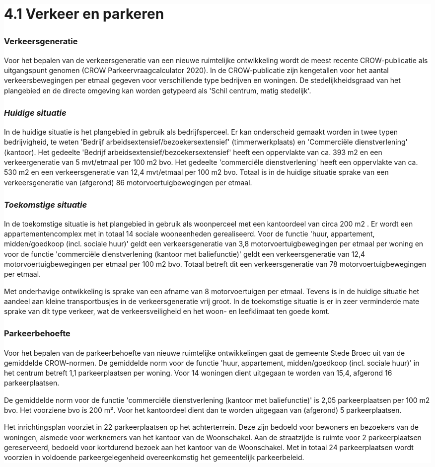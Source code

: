 # **4.1 Verkeer en parkeren**

### **Verkeersgeneratie**

Voor het bepalen van de verkeersgeneratie van een nieuwe ruimtelijke ontwikkeling wordt de meest recente CROW-publicatie als uitgangspunt genomen (CROW Parkeervraagcalculator 2020). In de CROW-publicatie zijn kengetallen voor het aantal verkeersbewegingen per etmaal gegeven voor verschillende type bedrijven en woningen. De stedelijkheidsgraad van het plangebied en de directe omgeving kan worden getypeerd als 'Schil centrum, matig stedelijk'.

### *Huidige situatie*

In de huidige situatie is het plangebied in gebruik als bedrijfsperceel. Er kan onderscheid gemaakt worden in twee typen bedrijvigheid, te weten 'Bedrijf arbeidsextensief/bezoekersextensief' (timmerwerkplaats) en 'Commerciële dienstverlening' (kantoor). Het gedeelte 'Bedrijf arbeidsextensief/bezoekersextensief' heeft een oppervlakte van ca. 393 m2 en een verkeergeneratie van 5 mvt/etmaal per 100 m2 bvo. Het gedeelte 'commerciële dienstverlening' heeft een oppervlakte van ca. 530 m2 en een verkeersgeneratie van 12,4 mvt/etmaal per 100 m2 bvo. Totaal is in de huidige situatie sprake van een verkeersgeneratie van (afgerond) 86 motorvoertuigbewegingen per etmaal.

### *Toekomstige situatie*

In de toekomstige situatie is het plangebied in gebruik als woonperceel met een kantoordeel van circa 200 m2 . Er wordt een appartementencomplex met in totaal 14 sociale wooneenheden gerealiseerd. Voor de functie 'huur, appartement, midden/goedkoop (incl. sociale huur)' geldt een verkeersgeneratie van 3,8 motorvoertuigbewegingen per etmaal per woning en voor de functie 'commerciële dienstverlening (kantoor met baliefunctie)' geldt een verkeersgeneratie van 12,4 motorvoertuigbewegingen per etmaal per 100 m2 bvo. Totaal betreft dit een verkeersgeneratie van 78 motorvoertuigbewegingen per etmaal.

Met onderhavige ontwikkeling is sprake van een afname van 8 motorvoertuigen per etmaal. Tevens is in de huidige situatie het aandeel aan kleine transportbusjes in de verkeersgeneratie vrij groot. In de toekomstige situatie is er in zeer verminderde mate sprake van dit type verkeer, wat de verkeersveiligheid en het woon- en leefklimaat ten goede komt.

### **Parkeerbehoefte**

Voor het bepalen van de parkeerbehoefte van nieuwe ruimtelijke ontwikkelingen gaat de gemeente Stede Broec uit van de gemiddelde CROW-normen. De gemiddelde norm voor de functie 'huur, appartement, midden/goedkoop (incl. sociale huur)' in het centrum betreft 1,1 parkeerplaatsen per woning. Voor 14 woningen dient uitgegaan te worden van 15,4, afgerond 16 parkeerplaatsen.

De gemiddelde norm voor de functie 'commerciële dienstverlening (kantoor met baliefunctie)' is 2,05 parkeerplaatsen per 100 m2 bvo. Het voorziene bvo is 200 m². Voor het kantoordeel dient dan te worden uitgegaan van (afgerond) 5 parkeerplaatsen.

Het inrichtingsplan voorziet in 22 parkeerplaatsen op het achterterrein. Deze zijn bedoeld voor bewoners en bezoekers van de woningen, alsmede voor werknemers van het kantoor van de Woonschakel. Aan de straatzijde is ruimte voor 2 parkeerplaatsen gereserveerd, bedoeld voor kortdurend bezoek aan het kantoor van de Woonschakel. Met in totaal 24 parkeerplaatsen wordt voorzien in voldoende parkeergelegenheid overeenkomstig het gemeentelijk parkeerbeleid.
